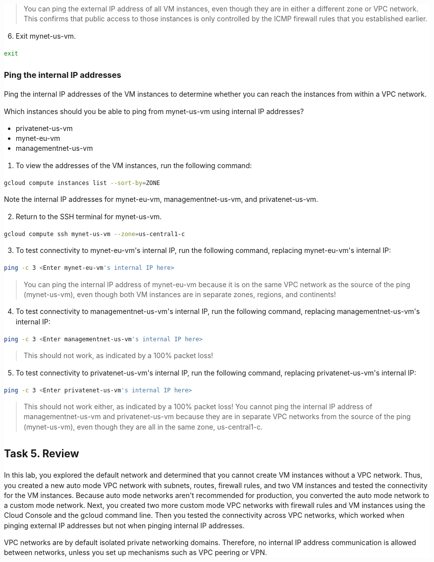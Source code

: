 > You can ping the external IP address of all VM instances, even though they are in either a different zone or VPC network. This confirms that public access to those instances is only controlled by the ICMP firewall rules that you established earlier.

6. Exit mynet-us-vm.
```bash
exit
```

### Ping the internal IP addresses
Ping the internal IP addresses of the VM instances to determine whether you can reach the instances from within a VPC network.

Which instances should you be able to ping from mynet-us-vm using internal IP addresses?

- privatenet-us-vm
- mynet-eu-vm
- managementnet-us-vm

1. To view the addresses of the VM instances, run the following command:
```bash
gcloud compute instances list --sort-by=ZONE
```
Note the internal IP addresses for mynet-eu-vm, managementnet-us-vm, and privatenet-us-vm.

2. Return to the SSH terminal for mynet-us-vm.
```bash
gcloud compute ssh mynet-us-vm --zone=us-central1-c
```

3. To test connectivity to mynet-eu-vm's internal IP, run the following command, replacing mynet-eu-vm's internal IP:
```bash
ping -c 3 <Enter mynet-eu-vm's internal IP here>
```

> You can ping the internal IP address of mynet-eu-vm because it is on the same VPC network as the source of the ping (mynet-us-vm), even though both VM instances are in separate zones, regions, and continents!

4. To test connectivity to managementnet-us-vm's internal IP, run the following command, replacing managementnet-us-vm's internal IP:
```bash
ping -c 3 <Enter managementnet-us-vm's internal IP here>
```

> This should not work, as indicated by a 100% packet loss!

5. To test connectivity to privatenet-us-vm's internal IP, run the following command, replacing privatenet-us-vm's internal IP:
```bash
ping -c 3 <Enter privatenet-us-vm's internal IP here>
```

> This should not work either, as indicated by a 100% packet loss! You cannot ping the internal IP address of managementnet-us-vm and privatenet-us-vm because they are in separate VPC networks from the source of the ping (mynet-us-vm), even though they are all in the same zone, us-central1-c.

## Task 5. Review
In this lab, you explored the default network and determined that you cannot create VM instances without a VPC network. Thus, you created a new auto mode VPC network with subnets, routes, firewall rules, and two VM instances and tested the connectivity for the VM instances. Because auto mode networks aren't recommended for production, you converted the auto mode network to a custom mode network. Next, you created two more custom mode VPC networks with firewall rules and VM instances using the Cloud Console and the gcloud command line. Then you tested the connectivity across VPC networks, which worked when pinging external IP addresses but not when pinging internal IP addresses.

VPC networks are by default isolated private networking domains. Therefore, no internal IP address communication is allowed between networks, unless you set up mechanisms such as VPC peering or VPN.